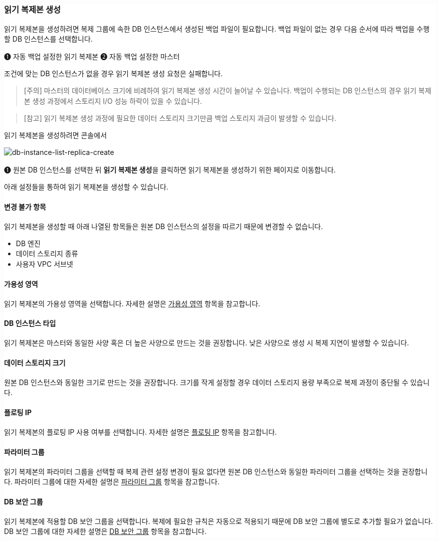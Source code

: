 ### 읽기 복제본 생성

읽기 복제본을 생성하려면 복제 그룹에 속한 DB 인스턴스에서 생성된 백업 파일이 필요합니다. 백업 파일이 없는 경우 다음 순서에 따라 백업을 수행할 DB 인스턴스를 선택합니다.

❶ 자동 백업 설정한 읽기 복제본
❷ 자동 백업 설정한 마스터

조건에 맞는 DB 인스턴스가 없을 경우 읽기 복제본 생성 요청은 실패합니다.

> [주의]
> 마스터의 데이터베이스 크기에 비례하여 읽기 복제본 생성 시간이 늘어날 수 있습니다.
> 백업이 수행되는 DB 인스턴스의 경우 읽기 복제본 생성 과정에서 스토리지 I/O 성능 하락이 있을 수 있습니다.

> [참고]
> 읽기 복제본 생성 과정에 필요한 데이터 스토리지 크기만큼 백업 스토리지 과금이 발생할 수 있습니다.

읽기 복제본을 생성하려면 콘솔에서

![db-instance-list-replica-create](https://static.toastoven.net/prod_rds_postgres/20240813/db-instance-list-replica-create-ko.png)

❶ 원본 DB 인스턴스를 선택한 뒤 **읽기 복제본 생성**을 클릭하면 읽기 복제본을 생성하기 위한 페이지로 이동합니다.

아래 설정들을 통하여 읽기 복제본을 생성할 수 있습니다.

#### 변경 불가 항목

읽기 복제본을 생성할 때 아래 나열된 항목들은 원본 DB 인스턴스의 설정을 따르기 때문에 변경할 수 없습니다.

* DB 엔진
* 데이터 스토리지 종류
* 사용자 VPC 서브넷

#### 가용성 영역

읽기 복제본의 가용성 영역을 선택합니다. 자세한 설명은 [가용성 영역](#가용성-영역) 항목을 참고합니다.

#### DB 인스턴스 타입

읽기 복제본은 마스터와 동일한 사양 혹은 더 높은 사양으로 만드는 것을 권장합니다. 낮은 사양으로 생성 시 복제 지연이 발생할 수 있습니다.

#### 데이터 스토리지 크기

원본 DB 인스턴스와 동일한 크기로 만드는 것을 권장합니다. 크기를 작게 설정할 경우 데이터 스토리지 용량 부족으로 복제 과정이 중단될 수 있습니다.

#### 플로팅 IP

읽기 복제본의 플로팅 IP 사용 여부를 선택합니다. 자세한 설명은 [플로팅 IP](#플로팅-ip) 항목을 참고합니다.

#### 파라미터 그룹

읽기 복제본의 파라미터 그룹을 선택할 때 복제 관련 설정 변경이 필요 없다면 원본 DB 인스턴스와 동일한 파라미터 그룹을 선택하는 것을 권장합니다. 파라미터 그룹에 대한 자세한 설명은 [파라미터 그룹](parameter-group/) 항목을 참고합니다.

#### DB 보안 그룹

읽기 복제본에 적용할 DB 보안 그룹을 선택합니다. 복제에 필요한 규칙은 자동으로 적용되기 때문에 DB 보안 그룹에 별도로 추가할 필요가 없습니다. DB 보안 그룹에 대한 자세한 설명은 [DB 보안 그룹](db-security-group/) 항목을 참고합니다.
